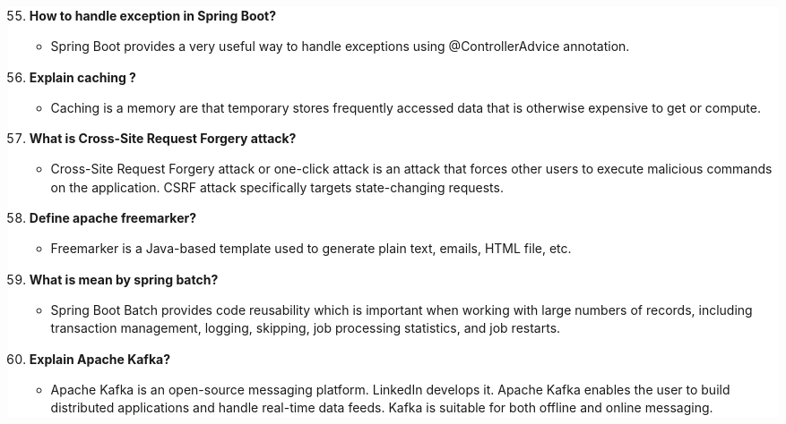 55. **How to handle exception in Spring Boot?**
    - Spring Boot provides a very useful way to handle exceptions using @ControllerAdvice annotation.

56. **Explain caching ?**
    - Caching is a memory are that temporary stores frequently accessed data that is otherwise expensive to get or compute.

57. **What is Cross-Site Request Forgery attack?**
    - Cross-Site Request Forgery attack or one-click attack is an attack that forces other users to execute malicious commands on the application. CSRF attack specifically targets state-changing requests.

58. **Define apache freemarker?**
    - Freemarker is a Java-based template used to generate plain text, emails, HTML file, etc.
59. **What is mean by spring batch?**
    - Spring Boot Batch provides code reusability which is important when working with large numbers of records, including transaction management, logging, skipping, job processing statistics, and job restarts.
60. **Explain Apache Kafka?**
    - Apache Kafka is an open-source messaging platform. LinkedIn develops it. Apache Kafka enables the user to build distributed applications and handle real-time data feeds. Kafka is suitable for both offline and online messaging.



